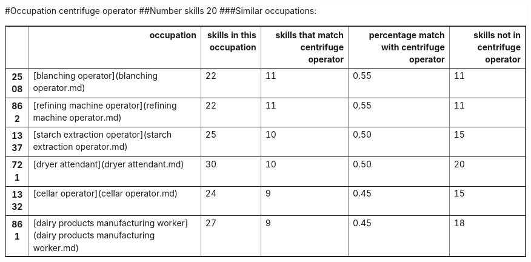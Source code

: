 #Occupation centrifuge operator
##Number skills 20
###Similar occupations:
<table border="1" class="dataframe">
  <thead>
    <tr style="text-align: right;">
      <th></th>
      <th>occupation</th>
      <th>skills in this occupation</th>
      <th>skills that match centrifuge operator</th>
      <th>percentage match with centrifuge operator</th>
      <th>skills not in centrifuge operator</th>
    </tr>
  </thead>
  <tbody>
    <tr>
      <th>2508</th>
      <td>[blanching operator](blanching operator.md)</td>
      <td>22</td>
      <td>11</td>
      <td>0.55</td>
      <td>11</td>
    </tr>
    <tr>
      <th>862</th>
      <td>[refining machine operator](refining machine operator.md)</td>
      <td>22</td>
      <td>11</td>
      <td>0.55</td>
      <td>11</td>
    </tr>
    <tr>
      <th>1337</th>
      <td>[starch extraction operator](starch extraction operator.md)</td>
      <td>25</td>
      <td>10</td>
      <td>0.50</td>
      <td>15</td>
    </tr>
    <tr>
      <th>721</th>
      <td>[dryer attendant](dryer attendant.md)</td>
      <td>30</td>
      <td>10</td>
      <td>0.50</td>
      <td>20</td>
    </tr>
    <tr>
      <th>1332</th>
      <td>[cellar operator](cellar operator.md)</td>
      <td>24</td>
      <td>9</td>
      <td>0.45</td>
      <td>15</td>
    </tr>
    <tr>
      <th>861</th>
      <td>[dairy products manufacturing worker](dairy products manufacturing worker.md)</td>
      <td>27</td>
      <td>9</td>
      <td>0.45</td>
      <td>18</td>
    </tr>
    <tr>